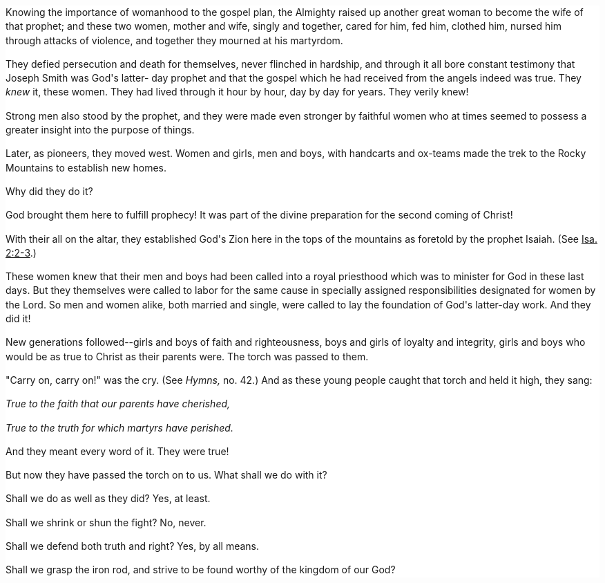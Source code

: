 Knowing the importance of womanhood to the gospel plan, the Almighty raised up
another great woman to become the wife of that prophet; and these two women,
mother and wife, singly and together, cared for him, fed him, clothed him,
nursed him through attacks of violence, and together they mourned at his
martyrdom.

They defied persecution and death for themselves, never flinched in hardship,
and through it all bore constant testimony that Joseph Smith was God's latter-
day prophet and that the gospel which he had received from the angels indeed
was true. They _knew_ it, these women. They had lived through it hour by hour,
day by day for years. They verily knew!

Strong men also stood by the prophet, and they were made even stronger by
faithful women who at times seemed to possess a greater insight into the
purpose of things.

Later, as pioneers, they moved west. Women and girls, men and boys, with
handcarts and ox-teams made the trek to the Rocky Mountains to establish new
homes.

Why did they do it?

God brought them here to fulfill prophecy! It was part of the divine
preparation for the second coming of Christ!

With their all on the altar, they established God's Zion here in the tops of
the mountains as foretold by the prophet Isaiah. (See [Isa.
2:2-3](https://www.lds.org/scriptures/ot/isa/2.2-3?lang=eng#1).)

These women knew that their men and boys had been called into a royal
priesthood which was to minister for God in these last days. But they
themselves were called to labor for the same cause in specially assigned
responsibilities designated for women by the Lord. So men and women alike,
both married and single, were called to lay the foundation of God's latter-day
work. And they did it!

New generations followed--girls and boys of faith and righteousness, boys and
girls of loyalty and integrity, girls and boys who would be as true to Christ
as their parents were. The torch was passed to them.

"Carry on, carry on!" was the cry. (See _Hymns,_ no. 42.) And as these young
people caught that torch and held it high, they sang:

_True to the faith that our parents have cherished,_

_True to the truth for which martyrs have perished._

And they meant every word of it. They were true!

But now they have passed the torch on to us. What shall we do with it?

Shall we do as well as they did? Yes, at least.

Shall we shrink or shun the fight? No, never.

Shall we defend both truth and right? Yes, by all means.

Shall we grasp the iron rod, and strive to be found worthy of the kingdom of
our God?
